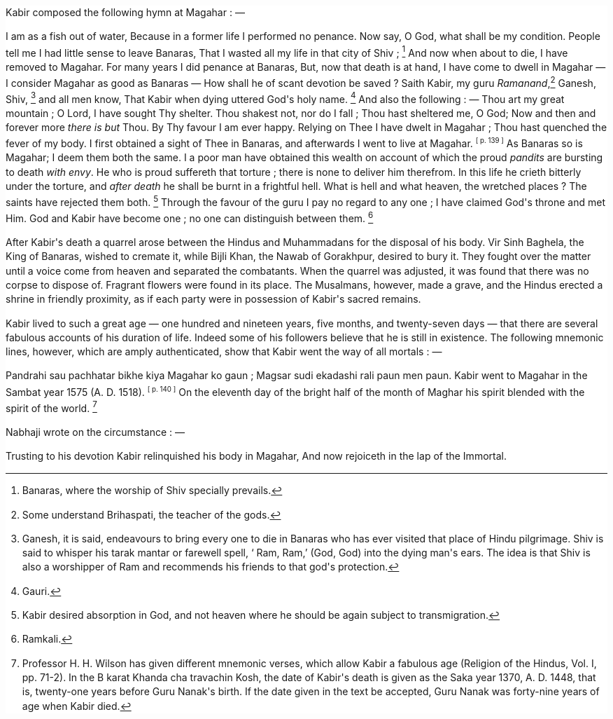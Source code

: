 Kabir composed the following hymn at Magahar : —

I am as a fish out of water,
Because in a former life I performed no penance.
Now say, O God, what shall be my condition.
People tell me I had little sense to leave Banaras,
That I wasted all my life in that city of Shiv ; [^28]
And now when about to die, I have removed to Magahar.
For many years I did penance at Banaras,
But, now that death is at hand, I have come to dwell in Magahar —
I consider Magahar as good as Banaras —
How shall he of scant devotion be saved ?
Saith Kabir, my guru _Ramanand_,[^29] Ganesh, Shiv, [^30] and all men know,
That Kabir when dying uttered God's holy name. [^31] And also the following : —
Thou art my great mountain ; O Lord, I have sought Thy shelter.
Thou shakest not, nor do I fall ; Thou hast sheltered me, O God;
Now and then and forever more _there is but_ Thou. By Thy favour I am ever happy.
Relying on Thee I have dwelt in Magahar ; Thou hast quenched the fever of my body.
I first obtained a sight of Thee in Banaras, and afterwards I went to live at Magahar. <span id="p139"><sup><small>[ p. 139 ]</small></sup></span>
As Banaras so is Magahar; I deem them both the same.
I a poor man have obtained this wealth on account of which the proud _pandits_ are bursting to death _with envy_.
He who is proud suffereth that torture ; there is none to deliver him therefrom.
In this life he crieth bitterly under the torture, and _after death_ he shall be burnt in a frightful hell.
What is hell and what heaven, the wretched places ? The saints have rejected them both. [^32]
Through the favour of the guru I pay no regard to any one ;
I have claimed God's throne and met Him. God and Kabir have become one ; no one can distinguish between them. [^33]

After Kabir's death a quarrel arose between the Hindus and Muhammadans for the disposal of his body. Vir Sinh Baghela, the King of Banaras, wished to cremate it, while Bijli Khan, the Nawab of Gorakhpur, desired to bury it. They fought over the matter until a voice come from heaven and separated the combatants. When the quarrel was adjusted, it was found that there was no corpse to dispose of. Fragrant flowers were found in its place. The Musalmans, however, made a grave, and the Hindus erected a shrine in friendly proximity, as if each party were in possession of Kabir's sacred remains.

Kabir lived to such a great age — one hundred and nineteen years, five months, and twenty-seven days — that there are several fabulous accounts of his duration of life. Indeed some of his followers believe that he is still in existence. The following mnemonic lines, however, which are amply authenticated, show that Kabir went the way of all mortals : —

Pandrahi sau pachhatar bikhe kiya Magahar ko gaun ;
Magsar sudi ekadashi rali paun men paun.
Kabir went to Magahar in the Sambat year 1575 (A. D. 1518). <span id="p140"><sup><small>[ p. 140 ]</small></sup></span>
On the eleventh day of the bright half of the month of Maghar his spirit blended with the spirit of the world. [^34]

Nabhaji wrote on the circumstance : —

Trusting to his devotion Kabir relinquished his body in Magahar,
And now rejoiceth in the lap of the Immortal.


[^1]: For many of the details in this account of Kablr the author is indebted to the work _Kabir Kasauti_ of the late Lahina Singh of Panjor in the Patiala State, the _Kabir Manshur_ of Sadhu Paramanand (Hindi), the _Kavi Charitar_ (Gujrati), the _Bharat Khanda cha Aravachin Kosh_ and the Bhakta Vijay of Mahipati (Marathi). The author also acknowledges assistance from inquiries made by Mr. G. H. Radice. of the Indian Civil Service.
[^2]: This is somewhat in imitation of the expressions attributed to Krishan, in the Bhagavad Gita.
[^3]: In this verse in the original Kabir gives three different Sanskrit names of God.
[^4]: This is said ironically. The name Mukand is also applied to God.
[^5]: Where the pasturage was good. That is, though bearing the name Mukand, thou art unable to save me.
[^6]: Asa.
[^7]: There is a story in Nabhaji's _Bhagat Mal_ purporting to describe the manner in which Kabir became Ramanand's disciple, but as it is derogatory to the character of both saints, it is omitted here.
[^8]: Who invented their different religions ?
[^9]: The Musalmans tell a fanciful story regarding the origin of circumcision by, Abraham. He had two wives, and one exacted a promise from him that he would not approach the other under pain of death. He broke his promise, but his favourite wife, subduing her rage, expressed herself satisfied with his circumcision instead of the decapitation which had been stipulated.
[^10]: As being uncircumcised, she is not a Musalman.
[^11]: Asa.
[^12]: _Kori_, also translated weaver.
[^13]: Kabir's mother was a Musalman, and it certainly was not usual among her people to utter the Hindu word for God.
[^14]: _Nipute_. Literally—a man without sons, who has no one to toil for, and is therefore lazy. The word is a common one of abuse in the mouths of some Indian women.
[^15]: Kabir's mother sought to get all her female relations on her side.
[^16]: Literally— our seven threads, probably with reference to the seven colours. 
[^17]: _Sant_ in the original,
[^18]: Called Sanda and Marka, descendants of Brahma.
[^19]: It is usual .for the Hindus to worship ancestors. The clause is also translated— Prahlad rejected his tutor's and his father's advice.
[^20]: Bilawal.
[^21]: _Kabir Kasauti._
[^22]: In Nabhaji's _Bhagat Mal_ it is stated that Kabir pretended to be drunk and went round the city with his arm round a courtesan's neck.
[^23]: The turiya pad in which deliverance is obtained. Gaund.
[^24]: That is, I cannot compel God to cherish me. Gauri.
[^25]: God is represented as the speaker. He made the world as a weaver makes a piece of cloth, and He also made the alternations of day and night.
[^26]: The weaver has obtained deliverance, blended his light with the light of God.
[^27]: Asa.
[^28]: Banaras, where the worship of Shiv specially prevails.
[^29]: Some understand Brihaspati, the teacher of the gods.
[^30]: Ganesh, it is said, endeavours to bring every one to die in Banaras who has ever visited that place of Hindu pilgrimage. Shiv is said to whisper his tarak mantar or farewell spell, ‘ Ram, Ram,’ (God, God) into the dying man's ears. The idea is that Shiv is also a worshipper of Ram and recommends his friends to that god's protection.
[^31]: Gauri.
[^32]: Kabir desired absorption in God, and not heaven where he should be again subject to transmigration.
[^33]: Ramkali.
[^34]: Professor H. H. Wilson has given different mnemonic verses, which allow Kabir a fabulous age (Religion of the Hindus, Vol. I, pp. 71-2). In the B karat Khanda cha travachin Kosh, the date of Kabir's death is given as the Saka year 1370, A. D. 1448, that is, twenty-one years before Guru Nanak's birth. If the date given in the text be accepted, Guru Nanak was forty-nine years of age when Kabir died.
[^35]: It is this man who compiled Kabir s writings, it is said, in Sambat 1521 (A. D. 1464) when Kabir was sixty-six years of age.